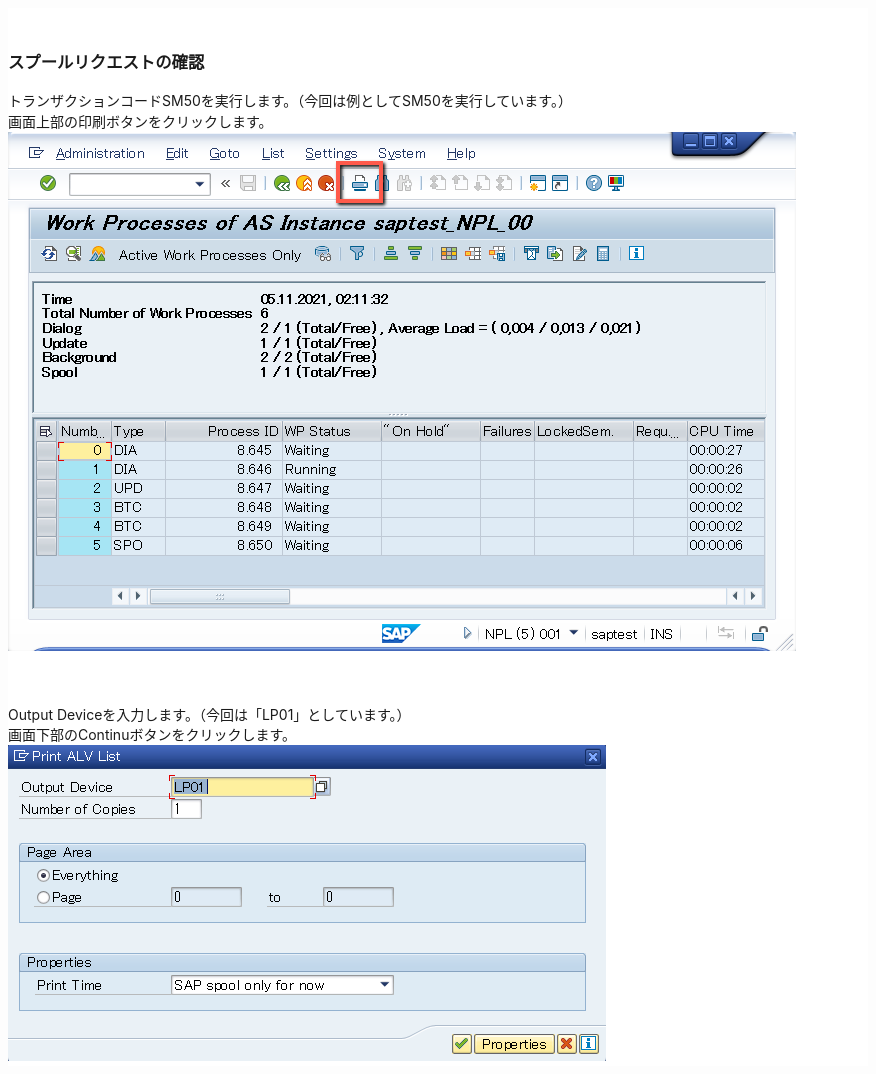 <br>

### スプールリクエストの確認

トランザクションコードSM50を実行します。（今回は例としてSM50を実行しています。）<br>
画面上部の印刷ボタンをクリックします。
![sm50_spool](https://github.com/koishi755/SAP/blob/main/AS_ABAP_Processes/sm50_spool.png)

<br>

Output Deviceを入力します。（今回は「LP01」としています。）<br>
画面下部のContinuボタンをクリックします。
![print_list](https://github.com/koishi755/SAP/blob/main/AS_ABAP_Processes/print_list.png)
